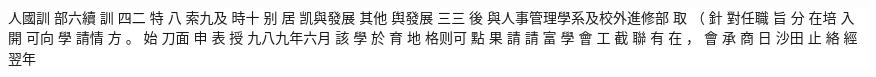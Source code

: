 人國訓
部六續
訓
四二
特
八
索九及
時十
别
居
凯與發展
其他
舆發展
三三
後
與人事管理學系及校外進修部
取
（
針
對任職
旨
分
在培
入
開
可向
學
請情
方
。
始
刀面
申
表
授
九八九年六月
該
學
於
育
地
格则可
點
果
請
請
富
學
會
工
截
聯
有
在
，
會
承
商
日
沙田
止
絡
經
翌年